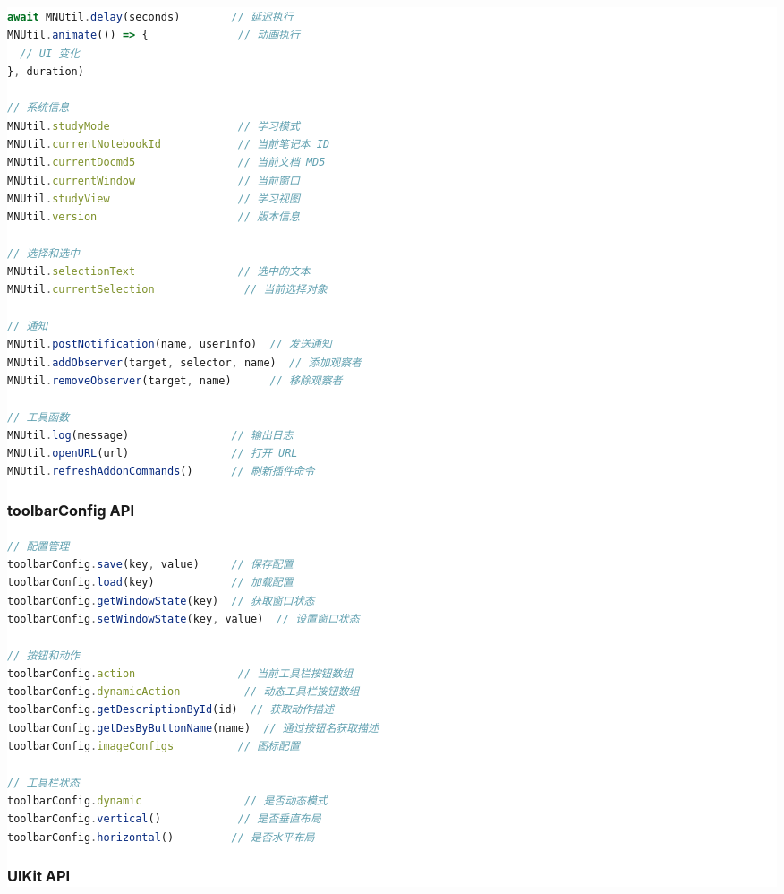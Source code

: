 ```javascript
await MNUtil.delay(seconds)        // 延迟执行
MNUtil.animate(() => {              // 动画执行
  // UI 变化
}, duration)

// 系统信息
MNUtil.studyMode                    // 学习模式
MNUtil.currentNotebookId            // 当前笔记本 ID
MNUtil.currentDocmd5                // 当前文档 MD5
MNUtil.currentWindow                // 当前窗口
MNUtil.studyView                    // 学习视图
MNUtil.version                      // 版本信息

// 选择和选中
MNUtil.selectionText                // 选中的文本
MNUtil.currentSelection              // 当前选择对象

// 通知
MNUtil.postNotification(name, userInfo)  // 发送通知
MNUtil.addObserver(target, selector, name)  // 添加观察者
MNUtil.removeObserver(target, name)      // 移除观察者

// 工具函数
MNUtil.log(message)                // 输出日志
MNUtil.openURL(url)                // 打开 URL
MNUtil.refreshAddonCommands()      // 刷新插件命令
```

### toolbarConfig API

```javascript
// 配置管理
toolbarConfig.save(key, value)     // 保存配置
toolbarConfig.load(key)            // 加载配置
toolbarConfig.getWindowState(key)  // 获取窗口状态
toolbarConfig.setWindowState(key, value)  // 设置窗口状态

// 按钮和动作
toolbarConfig.action                // 当前工具栏按钮数组
toolbarConfig.dynamicAction          // 动态工具栏按钮数组
toolbarConfig.getDescriptionById(id)  // 获取动作描述
toolbarConfig.getDesByButtonName(name)  // 通过按钮名获取描述
toolbarConfig.imageConfigs          // 图标配置

// 工具栏状态
toolbarConfig.dynamic                // 是否动态模式
toolbarConfig.vertical()            // 是否垂直布局
toolbarConfig.horizontal()         // 是否水平布局
```

### UIKit API

